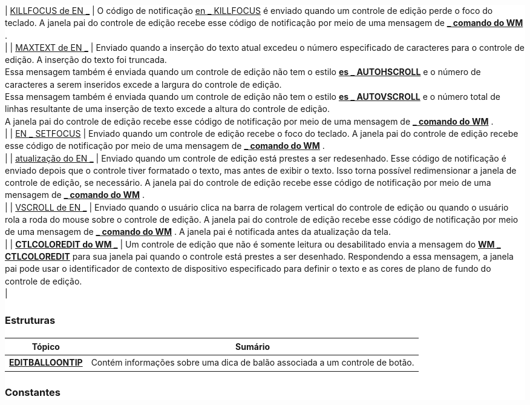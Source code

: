 | [KILLFOCUS de EN \_](en-killfocus.md)           | O código de notificação [en \_ KILLFOCUS](en-killfocus.md) é enviado quando um controle de edição perde o foco do teclado. A janela pai do controle de edição recebe esse código de notificação por meio de uma mensagem de [**\_ comando do WM**](/windows/desktop/menurc/wm-command) . <br/>                                                                                                                                                                                                                                                                                                                                                                                                                                                                                                                                                   |
| [MAXTEXT de EN \_](en-maxtext.md)               | Enviado quando a inserção do texto atual excedeu o número especificado de caracteres para o controle de edição. A inserção do texto foi truncada. <br/> Essa mensagem também é enviada quando um controle de edição não tem o estilo [**es \_ AUTOHSCROLL**](edit-control-styles.md) e o número de caracteres a serem inseridos excede a largura do controle de edição. <br/> Essa mensagem também é enviada quando um controle de edição não tem o estilo [**es \_ AUTOVSCROLL**](edit-control-styles.md) e o número total de linhas resultante de uma inserção de texto excede a altura do controle de edição.<br/> A janela pai do controle de edição recebe esse código de notificação por meio de uma mensagem de [**\_ comando do WM**](/windows/desktop/menurc/wm-command) .<br/> |
| [EN \_ SETFOCUS](en-setfocus.md)             | Enviado quando um controle de edição recebe o foco do teclado. A janela pai do controle de edição recebe esse código de notificação por meio de uma mensagem de [**\_ comando do WM**](/windows/desktop/menurc/wm-command) . <br/>                                                                                                                                                                                                                                                                                                                                                                                                                                                                                                                                                                                                           |
| [atualização do EN \_](en-update.md)                 | Enviado quando um controle de edição está prestes a ser redesenhado. Esse código de notificação é enviado depois que o controle tiver formatado o texto, mas antes de exibir o texto. Isso torna possível redimensionar a janela de controle de edição, se necessário. A janela pai do controle de edição recebe esse código de notificação por meio de uma mensagem de [**\_ comando do WM**](/windows/desktop/menurc/wm-command) . <br/>                                                                                                                                                                                                                                                                                                                                                                                                                           |
| [VSCROLL de EN \_](en-vscroll.md)               | Enviado quando o usuário clica na barra de rolagem vertical do controle de edição ou quando o usuário rola a roda do mouse sobre o controle de edição. A janela pai do controle de edição recebe esse código de notificação por meio de uma mensagem de [**\_ comando do WM**](/windows/desktop/menurc/wm-command) . A janela pai é notificada antes da atualização da tela.<br/>                                                                                                                                                                                                                                                                                                                                                                                                                                                                       |
| [**CTLCOLOREDIT do WM \_**](wm-ctlcoloredit.md) | Um controle de edição que não é somente leitura ou desabilitado envia a mensagem do [**WM \_ CTLCOLOREDIT**](wm-ctlcoloredit.md) para sua janela pai quando o controle está prestes a ser desenhado. Respondendo a essa mensagem, a janela pai pode usar o identificador de contexto de dispositivo especificado para definir o texto e as cores de plano de fundo do controle de edição. <br/>                                                                                                                                                                                                                                                                                                                                                                                                                                                            |



 

### <a name="structures"></a>Estruturas



| Tópico                                    | Sumário                                                                              |
|------------------------------------------|---------------------------------------------------------------------------------------|
| [**EDITBALLOONTIP**](/windows/desktop/api/Commctrl/ns-commctrl-editballoontip) | Contém informações sobre uma dica de balão associada a um controle de botão.<br/> |



 

### <a name="constants"></a>Constantes


